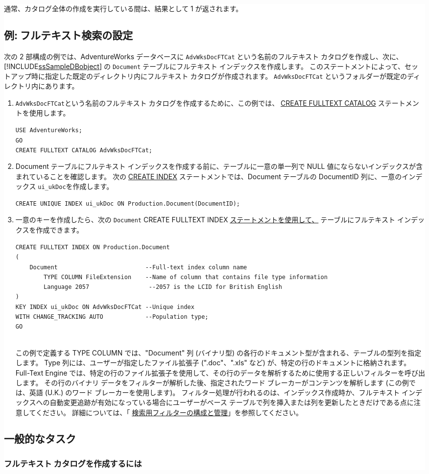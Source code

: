  通常、カタログ全体の作成を実行している間は、結果として 1 が返されます。  
  
  
##  <a name="example-setting-up-full-text-search"></a><a name="example"></a>例: フルテキスト検索の設定  
 次の 2 部構成の例では、AdventureWorks データベースに `AdvWksDocFTCat` という名前のフルテキスト カタログを作成し、次に、[!INCLUDE[ssSampleDBobject](../../includes/sssampledbobject-md.md)] の `Document` テーブルにフルテキスト インデックスを作成します。 このステートメントによって、セットアップ時に指定した既定のディレクトリ内にフルテキスト カタログが作成されます。 `AdvWksDocFTCat` というフォルダーが既定のディレクトリ内にあります。  
  
1.  `AdvWksDocFTCat`という名前のフルテキスト カタログを作成するために、この例では、 [CREATE FULLTEXT CATALOG](/sql/t-sql/statements/create-fulltext-catalog-transact-sql) ステートメントを使用します。  
  
    ```  
    USE AdventureWorks;  
    GO  
    CREATE FULLTEXT CATALOG AdvWksDocFTCat;  
    ```  
  
2.  Document テーブルにフルテキスト インデックスを作成する前に、テーブルに一意の単一列で NULL 値にならないインデックスが含まれていることを確認します。 次の [CREATE INDEX](/sql/t-sql/statements/create-index-transact-sql) ステートメントでは、Document テーブルの DocumentID 列に、一意のインデックス `ui_ukDoc`を作成します。  
  
    ```  
    CREATE UNIQUE INDEX ui_ukDoc ON Production.Document(DocumentID);  
    ```  
  
3.  一意のキーを作成したら、次の `Document` CREATE FULLTEXT INDEX [ステートメントを使用して、](/sql/t-sql/statements/create-fulltext-index-transact-sql) テーブルにフルテキスト インデックスを作成できます。  
  
    ```  
    CREATE FULLTEXT INDEX ON Production.Document  
    (  
        Document                         --Full-text index column name   
            TYPE COLUMN FileExtension    --Name of column that contains file type information  
            Language 2057                 --2057 is the LCID for British English  
    )  
    KEY INDEX ui_ukDoc ON AdvWksDocFTCat --Unique index  
    WITH CHANGE_TRACKING AUTO            --Population type;  
    GO  
  
    ```  
  
     この例で定義する TYPE COLUMN では、"Document" 列 (バイナリ型) の各行のドキュメント型が含まれる、テーブルの型列を指定します。 Type 列には、ユーザーが指定したファイル拡張子 (".doc"、".xls" など) が、特定の行のドキュメントに格納されます。 Full-Text Engine では、特定の行のファイル拡張子を使用して、その行のデータを解析するために使用する正しいフィルターを呼び出します。 その行のバイナリ データをフィルターが解析した後、指定されたワード ブレーカーがコンテンツを解析します (この例では、英語 (U.K.) のワード ブレーカーを使用します)。 フィルター処理が行われるのは、インデックス作成時か、フルテキスト インデックスへの自動変更追跡が有効になっている場合にユーザーがベース テーブルで列を挿入または列を更新したときだけである点に注意してください。 詳細については、「 [検索用フィルターの構成と管理](configure-and-manage-filters-for-search.md)」を参照してください。  
  
  
##  <a name="common-tasks"></a><a name="tasks"></a>一般的なタスク  
  
### <a name="to-create-a-full-text-catalog"></a>フルテキスト カタログを作成するには  
  